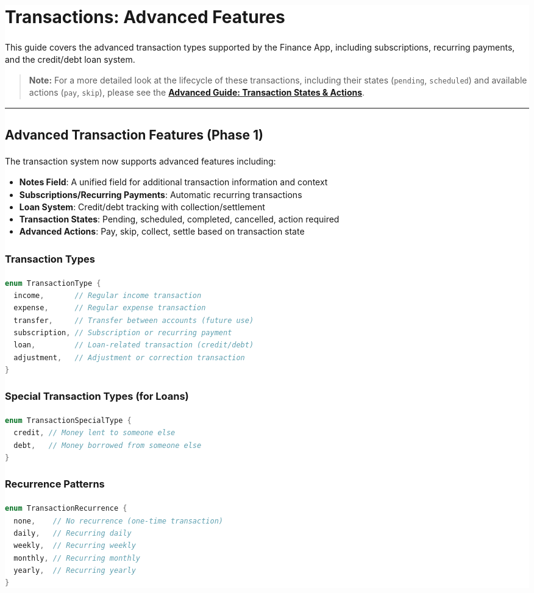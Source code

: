 # Transactions: Advanced Features

This guide covers the advanced transaction types supported by the Finance App, including subscriptions, recurring payments, and the credit/debt loan system.

> **Note:** For a more detailed look at the lifecycle of these transactions, including their states (`pending`, `scheduled`) and available actions (`pay`, `skip`), please see the [**Advanced Guide: Transaction States & Actions**](4a_advanced_states_and_actions.md).

---

## Advanced Transaction Features (Phase 1)

The transaction system now supports advanced features including:
- **Notes Field**: A unified field for additional transaction information and context
- **Subscriptions/Recurring Payments**: Automatic recurring transactions
- **Loan System**: Credit/debt tracking with collection/settlement
- **Transaction States**: Pending, scheduled, completed, cancelled, action required
- **Advanced Actions**: Pay, skip, collect, settle based on transaction state

### Transaction Types

```dart
enum TransactionType {
  income,       // Regular income transaction
  expense,      // Regular expense transaction  
  transfer,     // Transfer between accounts (future use)
  subscription, // Subscription or recurring payment
  loan,         // Loan-related transaction (credit/debt)
  adjustment,   // Adjustment or correction transaction
}
```

### Special Transaction Types (for Loans)

```dart
enum TransactionSpecialType {
  credit, // Money lent to someone else
  debt,   // Money borrowed from someone else
}
```

### Recurrence Patterns

```dart
enum TransactionRecurrence {
  none,    // No recurrence (one-time transaction)
  daily,   // Recurring daily
  weekly,  // Recurring weekly
  monthly, // Recurring monthly
  yearly,  // Recurring yearly
}
```
